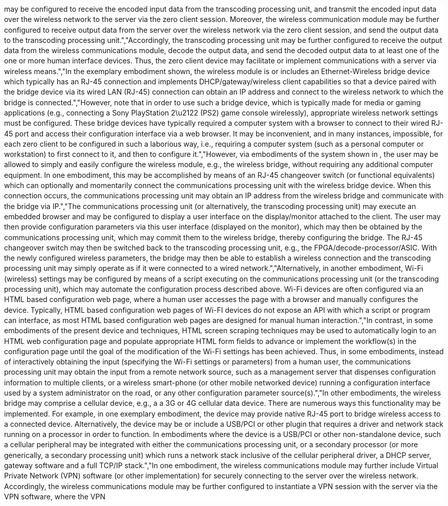 may be configured to receive the encoded input data from the transcoding processing unit, and transmit the encoded input data over the wireless network to the server via the zero client session. Moreover, the wireless communication module may be further configured to receive output data from the server over the wireless network via the zero client session, and send the output data to the transcoding processing unit.","Accordingly, the transcoding processing unit may be further configured to receive the output data from the wireless communications module, decode the output data, and send the decoded output data to at least one of the one or more human interface devices. Thus, the zero client device may facilitate or implement communications with a server via wireless means.","In the exemplary embodiment shown, the wireless module is or includes an Ethernet-Wireless bridge device which typically has an RJ-45 connection and implements DHCP\/gateway\/wireless client capabilities so that a device paired with the bridge device via its wired LAN (RJ-45) connection can obtain an IP address and connect to the wireless network to which the bridge is connected.","However, note that in order to use such a bridge device, which is typically made for media or gaming applications (e.g., connecting a Sony PlayStation 2\u2122 (PS2) game console wirelessly), appropriate wireless network settings must be configured. These bridge devices have typically required a computer system with a browser to connect to their wired RJ-45 port and access their configuration interface via a web browser. It may be inconvenient, and in many instances, impossible, for each zero client to be configured in such a laborious way, i.e., requiring a computer system (such as a personal computer or workstation) to first connect to it, and then to configure it.","However, via embodiments of the system shown in , the user may be allowed to simply and easily configure the wireless module, e.g., the wireless bridge, without requiring any additional computer equipment. In one embodiment, this may be accomplished by means of an RJ-45 changeover switch (or functional equivalents) which can optionally and momentarily connect the communications processing unit with the wireless bridge device. When this connection occurs, the communications processing unit may obtain an IP address from the wireless bridge and communicate with the bridge via IP.","The communications processing unit (or alternatively, the transcoding processing unit) may execute an embedded browser and may be configured to display a user interface on the display\/monitor attached to the client. The user may then provide configuration parameters via this user interface (displayed on the monitor), which may then be obtained by the communications processing unit, which may commit them to the wireless bridge, thereby configuring the bridge. The RJ-45 changeover switch may then be switched back to the transcoding processing unit, e.g., the FPGA\/decode-processor\/ASIC. With the newly configured wireless parameters, the bridge may then be able to establish a wireless connection and the transcoding processing unit may simply operate as if it were connected to a wired network.","Alternatively, in another embodiment, Wi-Fi (wireless) settings may be configured by means of a script executing on the communications processing unit (or the transcoding processing unit), which may automate the configuration process described above. Wi-Fi devices are often configured via an HTML based configuration web page, where a human user accesses the page with a browser and manually configures the device. Typically, HTML based configuration web pages of Wi-FI devices do not expose an API with which a script or program can interface, as most HTML based configuration web pages are designed for manual human interaction.","In contrast, in some embodiments of the present device and techniques, HTML screen scraping techniques may be used to automatically login to an HTML web configuration page and populate appropriate HTML form fields to advance or implement the workflow(s) in the configuration page until the goal of the modification of the Wi-Fi settings has been achieved. Thus, in some embodiments, instead of interactively obtaining the input (specifying the Wi-Fi settings or parameters) from a human user, the communications processing unit may obtain the input from a remote network source, such as a management server that dispenses configuration information to multiple clients, or a wireless smart-phone (or other mobile networked device) running a configuration interface used by a system administrator on the road, or any other configuration parameter source(s).","In other embodiments, the wireless bridge may comprise a cellular device, e.g., a a 3G or 4G cellular data device. There are numerous ways this functionality may be implemented. For example, in one exemplary embodiment, the device may provide native RJ-45 port to bridge wireless access to a connected device. Alternatively, the device may be or include a USB\/PCI or other plugin that requires a driver and network stack running on a processor in order to function. In embodiments where the device is a USB\/PCI or other non-standalone device, such a cellular peripheral may be integrated with either the communications processing unit, or a secondary processor (or more generically, a secondary processing unit) which runs a network stack inclusive of the cellular peripheral driver, a DHCP server, gateway software and a full TCP\/IP stack.","In one embodiment, the wireless communications module may further include Virtual Private Network (VPN) software (or other implementation) for securely connecting to the server over the wireless network. Accordingly, the wireless communications module may be further configured to instantiate a VPN session with the server via the VPN software, where the VPN